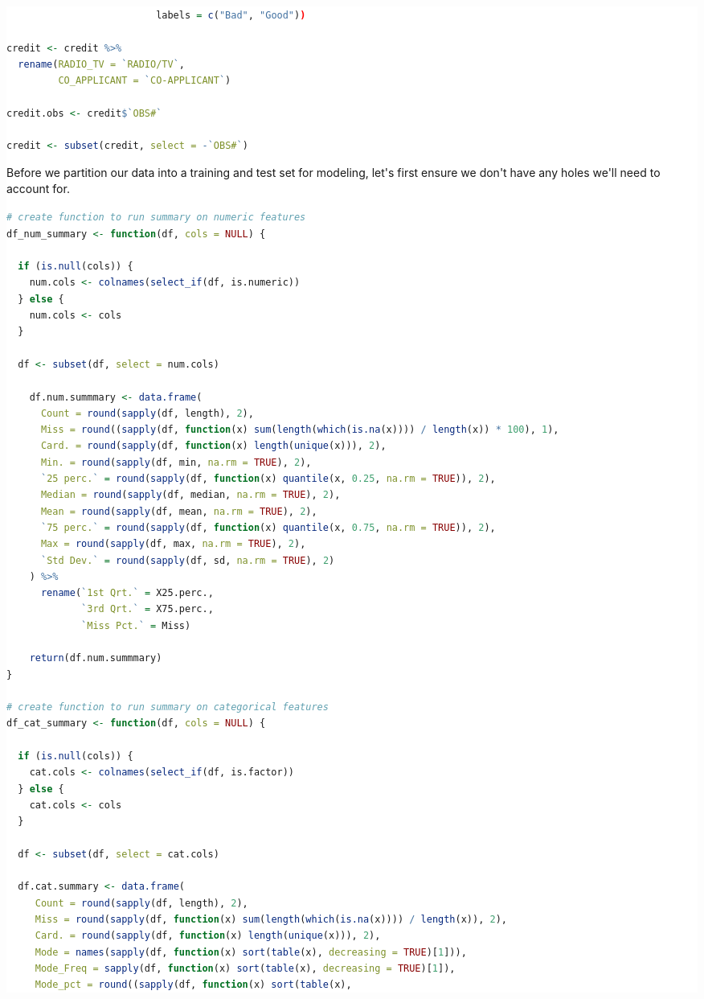 ```r
                          labels = c("Bad", "Good"))

credit <- credit %>%
  rename(RADIO_TV = `RADIO/TV`, 
         CO_APPLICANT = `CO-APPLICANT`)

credit.obs <- credit$`OBS#`

credit <- subset(credit, select = -`OBS#`)
```

Before we partition our data into a training and test set for modeling, let's first ensure we don't have any holes we'll need to account for. 


```r
# create function to run summary on numeric features
df_num_summary <- function(df, cols = NULL) {

  if (is.null(cols)) {
    num.cols <- colnames(select_if(df, is.numeric))
  } else {
    num.cols <- cols
  }

  df <- subset(df, select = num.cols)

    df.num.summmary <- data.frame(
      Count = round(sapply(df, length), 2),
      Miss = round((sapply(df, function(x) sum(length(which(is.na(x)))) / length(x)) * 100), 1),
      Card. = round(sapply(df, function(x) length(unique(x))), 2),
      Min. = round(sapply(df, min, na.rm = TRUE), 2),
      `25 perc.` = round(sapply(df, function(x) quantile(x, 0.25, na.rm = TRUE)), 2),
      Median = round(sapply(df, median, na.rm = TRUE), 2),
      Mean = round(sapply(df, mean, na.rm = TRUE), 2),
      `75 perc.` = round(sapply(df, function(x) quantile(x, 0.75, na.rm = TRUE)), 2),
      Max = round(sapply(df, max, na.rm = TRUE), 2),
      `Std Dev.` = round(sapply(df, sd, na.rm = TRUE), 2)
    ) %>%
      rename(`1st Qrt.` = X25.perc.,
             `3rd Qrt.` = X75.perc.,
             `Miss Pct.` = Miss)

    return(df.num.summmary)
}

# create function to run summary on categorical features
df_cat_summary <- function(df, cols = NULL) {

  if (is.null(cols)) {
    cat.cols <- colnames(select_if(df, is.factor))
  } else {
    cat.cols <- cols
  }

  df <- subset(df, select = cat.cols)

  df.cat.summary <- data.frame(
     Count = round(sapply(df, length), 2),
     Miss = round(sapply(df, function(x) sum(length(which(is.na(x)))) / length(x)), 2),
     Card. = round(sapply(df, function(x) length(unique(x))), 2),
     Mode = names(sapply(df, function(x) sort(table(x), decreasing = TRUE)[1])),
     Mode_Freq = sapply(df, function(x) sort(table(x), decreasing = TRUE)[1]),
     Mode_pct = round((sapply(df, function(x) sort(table(x), 
```